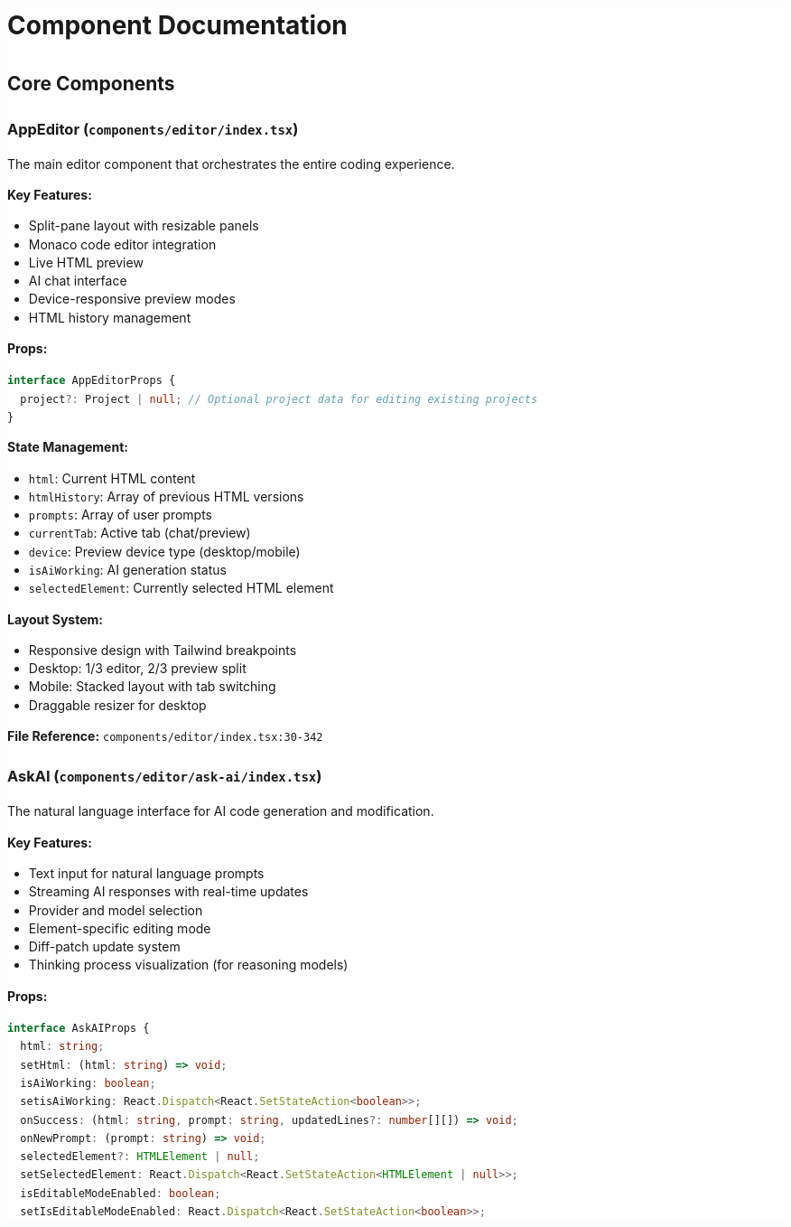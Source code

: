 # Component Documentation

## Core Components

### AppEditor (`components/editor/index.tsx`)

The main editor component that orchestrates the entire coding experience.

**Key Features:**
- Split-pane layout with resizable panels
- Monaco code editor integration
- Live HTML preview
- AI chat interface
- Device-responsive preview modes
- HTML history management

**Props:**
```typescript
interface AppEditorProps {
  project?: Project | null; // Optional project data for editing existing projects
}
```

**State Management:**
- `html`: Current HTML content
- `htmlHistory`: Array of previous HTML versions
- `prompts`: Array of user prompts
- `currentTab`: Active tab (chat/preview)
- `device`: Preview device type (desktop/mobile)
- `isAiWorking`: AI generation status
- `selectedElement`: Currently selected HTML element

**Layout System:**
- Responsive design with Tailwind breakpoints
- Desktop: 1/3 editor, 2/3 preview split
- Mobile: Stacked layout with tab switching
- Draggable resizer for desktop

**File Reference:** `components/editor/index.tsx:30-342`

### AskAI (`components/editor/ask-ai/index.tsx`)

The natural language interface for AI code generation and modification.

**Key Features:**
- Text input for natural language prompts
- Streaming AI responses with real-time updates
- Provider and model selection
- Element-specific editing mode
- Diff-patch update system
- Thinking process visualization (for reasoning models)

**Props:**
```typescript
interface AskAIProps {
  html: string;
  setHtml: (html: string) => void;
  isAiWorking: boolean;
  setisAiWorking: React.Dispatch<React.SetStateAction<boolean>>;
  onSuccess: (html: string, prompt: string, updatedLines?: number[][]) => void;
  onNewPrompt: (prompt: string) => void;
  selectedElement?: HTMLElement | null;
  setSelectedElement: React.Dispatch<React.SetStateAction<HTMLElement | null>>;
  isEditableModeEnabled: boolean;
  setIsEditableModeEnabled: React.Dispatch<React.SetStateAction<boolean>>;
```